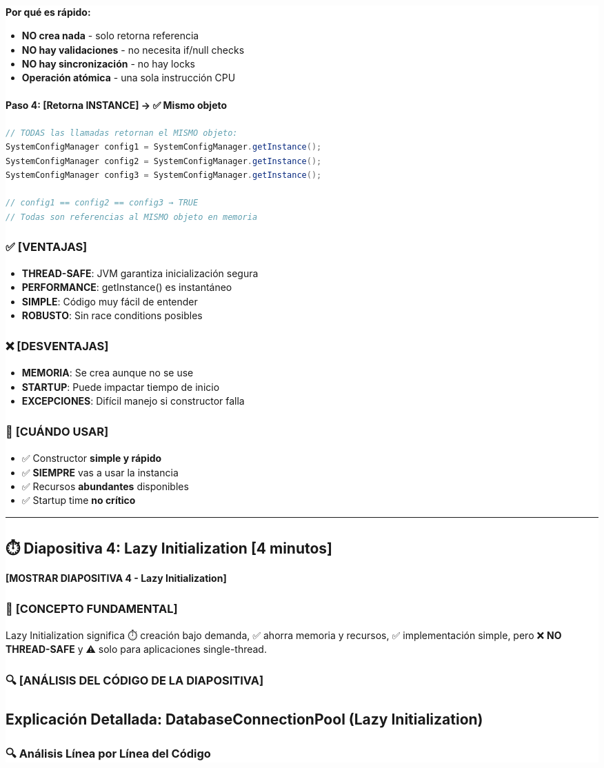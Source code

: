 **Por qué es rápido:**
- **NO crea nada** - solo retorna referencia
- **NO hay validaciones** - no necesita if/null checks
- **NO hay sincronización** - no hay locks
- **Operación atómica** - una sola instrucción CPU

#### **Paso 4: [Retorna INSTANCE] → ✅ Mismo objeto**
```java
// TODAS las llamadas retornan el MISMO objeto:
SystemConfigManager config1 = SystemConfigManager.getInstance();
SystemConfigManager config2 = SystemConfigManager.getInstance();
SystemConfigManager config3 = SystemConfigManager.getInstance();

// config1 == config2 == config3 → TRUE
// Todas son referencias al MISMO objeto en memoria
```

### ✅ **[VENTAJAS]**
- **THREAD-SAFE**: JVM garantiza inicialización segura
- **PERFORMANCE**: getInstance() es instantáneo  
- **SIMPLE**: Código muy fácil de entender
- **ROBUSTO**: Sin race conditions posibles

### ❌ **[DESVENTAJAS]**
- **MEMORIA**: Se crea aunque no se use
- **STARTUP**: Puede impactar tiempo de inicio
- **EXCEPCIONES**: Difícil manejo si constructor falla

### 🎯 **[CUÁNDO USAR]**
- ✅ Constructor **simple y rápido**
- ✅ **SIEMPRE** vas a usar la instancia
- ✅ Recursos **abundantes** disponibles
- ✅ Startup time **no crítico**

---

## ⏱️ Diapositiva 4: Lazy Initialization [4 minutos]

**[MOSTRAR DIAPOSITIVA 4 - Lazy Initialization]**

### 🔄 **[CONCEPTO FUNDAMENTAL]**
Lazy Initialization significa ⏱️ creación bajo demanda, ✅ ahorra memoria y recursos, ✅ implementación simple, pero ❌ **NO THREAD-SAFE** y ⚠️ solo para aplicaciones single-thread.

### 🔍 **[ANÁLISIS DEL CÓDIGO DE LA DIAPOSITIVA]**
## Explicación Detallada: DatabaseConnectionPool (Lazy Initialization)

### 🔍 **Análisis Línea por Línea del Código**
